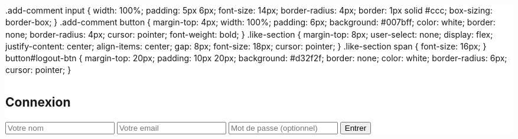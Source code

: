   .add-comment input {
    width: 100%;
    padding: 5px 6px;
    font-size: 14px;
    border-radius: 4px;
    border: 1px solid #ccc;
    box-sizing: border-box;
  }
  .add-comment button {
    margin-top: 4px;
    width: 100%;
    padding: 6px;
    background: #007bff;
    color: white;
    border: none;
    border-radius: 4px;
    cursor: pointer;
    font-weight: bold;
  }
  .like-section {
    margin-top: 8px;
    user-select: none;
    display: flex;
    justify-content: center;
    align-items: center;
    gap: 8px;
    font-size: 18px;
    cursor: pointer;
  }
  .like-section span {
    font-size: 16px;
  }
  button#logout-btn {
    margin-top: 20px; padding: 10px 20px; background: #d32f2f; border: none; color: white; border-radius: 6px; cursor: pointer;
  }
</style>
</head>
<body>

<div id="login-page">
  <h2>Connexion</h2>
  <input type="text" id="name" placeholder="Votre nom" required />
  <input type="email" id="email" placeholder="Votre email" required />
  <input type="password" id="password" placeholder="Mot de passe (optionnel)" />
  <button onclick="login()">Entrer</button>
  <div id="login-message"></div>
</div>

<div id="main-site">
  <div id="admin-controls" style="display:none;">
    <span>Bienvenue Admin!</span>
    <span id="upload-btn" title="Ajouter une photo">+</span>
    <input type="file" id="file-input" accept="image/*" multiple />
  </div>
